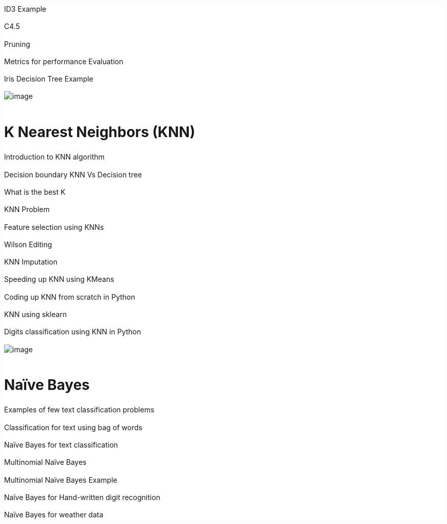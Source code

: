 ID3 Example

C4.5

Pruning

Metrics for performance Evaluation

Iris Decision Tree Example



![image](https://user-images.githubusercontent.com/67232573/113743225-46265c00-96b8-11eb-8da9-d86ae28e4c8d.png)




# K Nearest Neighbors (KNN)

Introduction to KNN algorithm

Decision boundary KNN Vs Decision tree

What is the best K

KNN Problem

Feature selection using KNNs

Wilson Editing

KNN Imputation

Speeding up KNN using KMeans

Coding up KNN from scratch in Python

KNN using sklearn

Digits classification using KNN in Python


![image](https://user-images.githubusercontent.com/67232573/113743348-6f46ec80-96b8-11eb-870c-8d9a169cb212.png)




# Naïve Bayes

Examples of few text classification problems

Classification for text using bag of words

Naïve Bayes for text classification

Multinomial Naïve Bayes

Multinomial Naïve Bayes Example

Naïve Bayes for Hand-written digit recognition

Naïve Bayes for weather data
